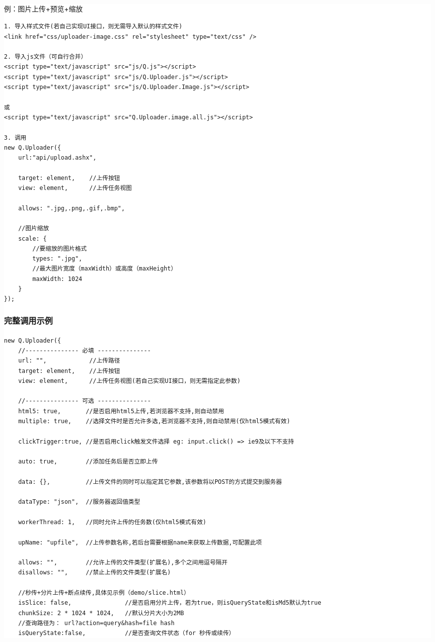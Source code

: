 例：图片上传+预览+缩放
```
1. 导入样式文件(若自己实现UI接口，则无需导入默认的样式文件)
<link href="css/uploader-image.css" rel="stylesheet" type="text/css" />

2. 导入js文件（可自行合并）
<script type="text/javascript" src="js/Q.js"></script>
<script type="text/javascript" src="js/Q.Uploader.js"></script>
<script type="text/javascript" src="js/Q.Uploader.Image.js"></script>

或
<script type="text/javascript" src="Q.Uploader.image.all.js"></script>

3. 调用
new Q.Uploader({
    url:"api/upload.ashx",

    target: element,    //上传按钮
    view: element,      //上传任务视图

    allows: ".jpg,.png,.gif,.bmp",

    //图片缩放
    scale: {
        //要缩放的图片格式
        types: ".jpg",
        //最大图片宽度（maxWidth）或高度（maxHeight）
        maxWidth: 1024
    }
});
```

### 完整调用示例
```
new Q.Uploader({
    //--------------- 必填 ---------------
    url: "",            //上传路径
    target: element,    //上传按钮
    view: element,      //上传任务视图(若自己实现UI接口，则无需指定此参数)

    //--------------- 可选 ---------------
    html5: true,       //是否启用html5上传,若浏览器不支持,则自动禁用
    multiple: true,    //选择文件时是否允许多选,若浏览器不支持,则自动禁用(仅html5模式有效)

    clickTrigger:true, //是否启用click触发文件选择 eg: input.click() => ie9及以下不支持

    auto: true,        //添加任务后是否立即上传

    data: {},          //上传文件的同时可以指定其它参数,该参数将以POST的方式提交到服务器

    dataType: "json",  //服务器返回值类型

    workerThread: 1,   //同时允许上传的任务数(仅html5模式有效)

    upName: "upfile",  //上传参数名称,若后台需要根据name来获取上传数据,可配置此项

    allows: "",        //允许上传的文件类型(扩展名),多个之间用逗号隔开
    disallows: "",     //禁止上传的文件类型(扩展名)

    //秒传+分片上传+断点续传,具体见示例（demo/slice.html）
    isSlice: false,               //是否启用分片上传，若为true，则isQueryState和isMd5默认为true
    chunkSize: 2 * 1024 * 1024,   //默认分片大小为2MB
    //查询路径为： url?action=query&hash=file hash
    isQueryState:false,           //是否查询文件状态（for 秒传或续传）
```